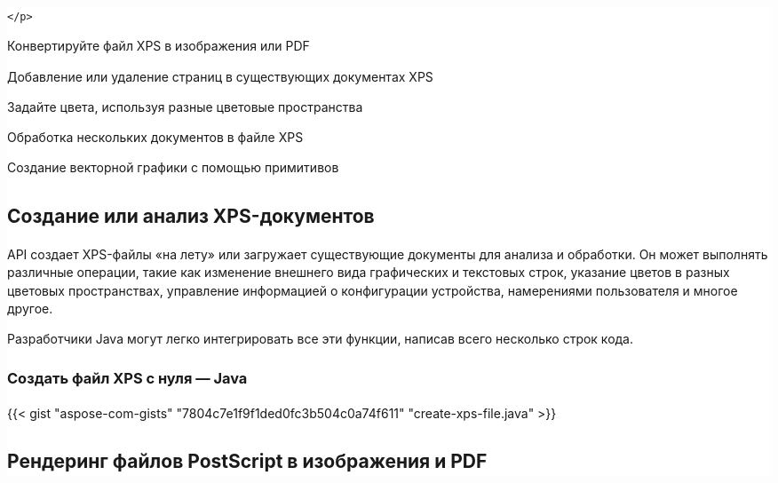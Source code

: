     </p>
   </div>
   <div class="col-lg-4">
    <em class="fa fa-anchor ico-blue fa-2x col-lg-2">
    </em>
    <p class="col-lg-10">
     Конвертируйте файл XPS в изображения или PDF
    </p>
   </div>
   <div class="col-lg-4">
    <em class="fa fa-plus ico-blue fa-2x col-lg-2">
    </em>
    <p class="col-lg-10">
     Добавление или удаление страниц в существующих документах XPS
    </p>
   </div>
   <div class="col-lg-4">
    <em class="fa fa-adjust ico-blue fa-2x col-lg-2">
    </em>
    <p class="col-lg-10">
     Задайте цвета, используя разные цветовые пространства
    </p>
   </div>
   <div class="col-lg-4">
    <em class="fa fa-object-group ico-blue fa-2x col-lg-2">
    </em>
    <p class="col-lg-10">
     Обработка нескольких документов в файле XPS
    </p>
   </div>
   <div class="col-lg-4">
    <em class="fa fa-image ico-blue fa-2x col-lg-2">
    </em>
    <p class="col-lg-10">
     Создание векторной графики с помощью примитивов
    </p>
   </div>
   <div class="col-lg-12">
    <h2 class="h2title">
     Создание или анализ XPS-документов
    </h2>
    <p>
     API создает XPS-файлы «на лету» или загружает существующие документы для анализа и обработки. Он может выполнять различные операции, такие как изменение внешнего вида графических и текстовых строк, указание цветов в разных цветовых пространствах, управление информацией о конфигурации устройства, намерениями пользователя и многое другое.
    </p>
    <p>
     Разработчики Java могут легко интегрировать все эти функции, написав всего несколько строк кода.
    </p>
    <div class="codeblock" id="code">
     <h3>
      Создать файл XPS с нуля — Java
     </h3>
     {{< gist "aspose-com-gists" "7804c7e1f9f1ded0fc3b504c0a74f611" "create-xps-file.java" >}}
    </div>
   </div>
   <div class="col-lg-12">
    <h2 class="h2title">
     Рендеринг файлов PostScript в изображения и PDF
    </h2>
    <p>